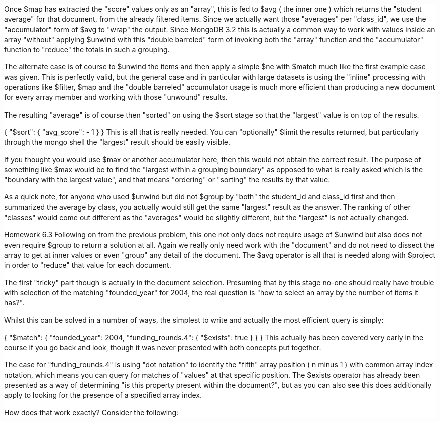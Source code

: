 Once $map has extracted the "score" values only as an "array", this is fed to $avg ( the inner one ) which returns the "student average" for that document, from the already filtered items. Since we actually want those "averages" per "class_id", we use the "accumulator" form of $avg to "wrap" the output. Since MongoDB 3.2 this is actually a common way to work with values inside an array "without" applying $unwind with this "double barreled" form of invoking both the "array" function and the "accumulator" function to "reduce" the totals in such a grouping.

The alternate case is of course to $unwind the items and then apply a simple $ne with $match much like the first example case was given. This is perfectly valid, but the general case and in particular with large datasets is using the "inline" processing with operations like $filter, $map and the "double barreled" accumulator usage is much more efficient than producing a new document for every array member and working with those "unwound" results.

The resulting "average" is of course then "sorted" on using the $sort stage so that the "largest" value is on top of the results.

{ "$sort": { "avg_score": - 1 } }
This is all that is really needed. You can "optionally" $limit the results returned, but particularly through the mongo shell the "largest" result should be easily visible.

If you thought you would use $max or another accumulator here, then this would not obtain the correct result. The purpose of something like $max would be to find the "largest within a grouping boundary" as opposed to what is really asked which is the "boundary with the largest value", and that means "ordering" or "sorting" the results by that value.

As a quick note, for anyone who used $unwind but did not $group by "both" the student_id and class_id first and then summarized the average by class, you actually would still get the same "largest" result as the answer. The ranking of other "classes" would come out different as the "averages" would be slightly different, but the "largest" is not actually changed.

Homework 6.3
Following on from the previous problem, this one not only does not require usage of $unwind but also does not even require $group to return a solution at all. Again we really only need work with the "document" and do not need to dissect the array to get at inner values or even "group" any detail of the document. The $avg operator is all that is needed along with $project in order to "reduce" that value for each document.

The first "tricky" part though is actually in the document selection. Presuming that by this stage no-one should really have trouble with selection of the matching "founded_year" for 2004, the real question is "how to select an array by the number of items it has?".

Whilst this can be solved in a number of ways, the simplest to write and actually the most efficient query is simply:

{ "$match": { "founded_year": 2004, "funding_rounds.4": { "$exists": true } } }
This actually has been covered very early in the course if you go back and look, though it was never presented with both concepts put together.

The case for "funding_rounds.4" is using "dot notation" to identify the "fifth" array position ( n minus 1 ) with common array index notation, which means you can query for matches of "values" at that specific position. The $exists operator has already been presented as a way of determining "is this property present within the document?", but as you can also see this does additionally apply to looking for the presence of a specified array index.

How does that work exactly? Consider the following:
